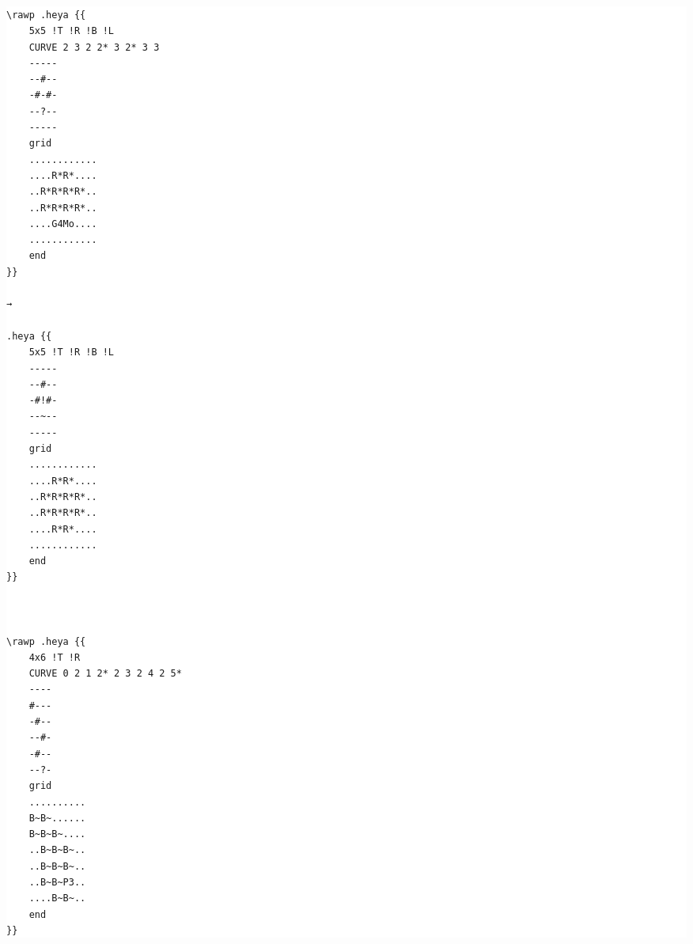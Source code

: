     \rawp .heya {{
        5x5 !T !R !B !L
        CURVE 2 3 2 2* 3 2* 3 3
        -----
        --#--
        -#-#-
        --?--
        -----
        grid
        ............
        ....R*R*....
        ..R*R*R*R*..
        ..R*R*R*R*..
        ....G4Mo....
        ............
        end
    }}

    →

    .heya {{
        5x5 !T !R !B !L
        -----
        --#--
        -#!#-
        --~--
        -----
        grid
        ............
        ....R*R*....
        ..R*R*R*R*..
        ..R*R*R*R*..
        ....R*R*....
        ............
        end
    }}



    \rawp .heya {{
        4x6 !T !R
        CURVE 0 2 1 2* 2 3 2 4 2 5*
        ----
        #---
        -#--
        --#-
        -#--
        --?-
        grid
        ..........
        B~B~......
        B~B~B~....
        ..B~B~B~..
        ..B~B~B~..
        ..B~B~P3..
        ....B~B~..
        end
    }}
